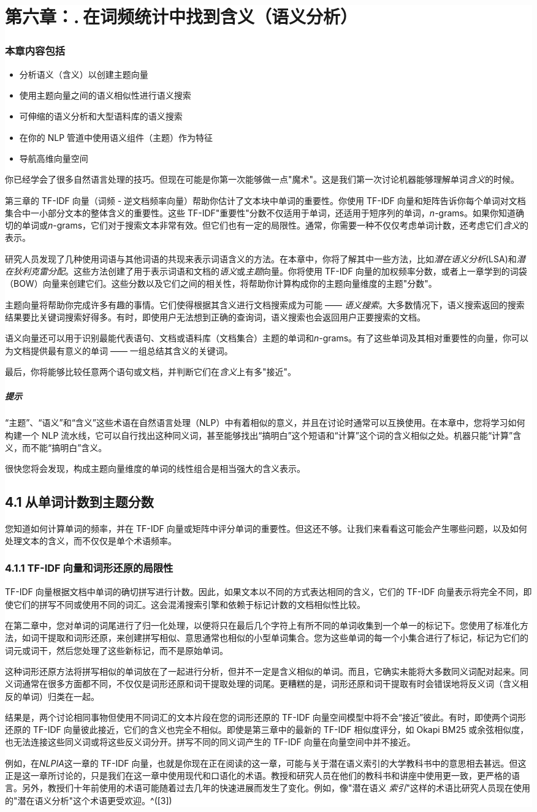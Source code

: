 # 第六章：. 在词频统计中找到含义（语义分析）

### 本章内容包括

+   分析语义（含义）以创建主题向量

+   使用主题向量之间的语义相似性进行语义搜索

+   可伸缩的语义分析和大型语料库的语义搜索

+   在你的 NLP 管道中使用语义组件（主题）作为特征

+   导航高维向量空间

你已经学会了很多自然语言处理的技巧。但现在可能是你第一次能够做一点"魔术"。这是我们第一次讨论机器能够理解单词*含义*的时候。

第三章的 TF-IDF 向量（词频 - 逆文档频率向量）帮助你估计了文本块中单词的重要性。你使用 TF-IDF 向量和矩阵告诉你每个单词对文档集合中一小部分文本的整体含义的重要性。这些 TF-IDF"重要性"分数不仅适用于单词，还适用于短序列的单词，*n*-grams。如果你知道确切的单词或*n*-grams，它们对于搜索文本非常有效。但它们也有一定的局限性。通常，你需要一种不仅仅考虑单词计数，还考虑它们*含义*的表示。

研究人员发现了几种使用词语与其他词语的共现来表示词语含义的方法。在本章中，你将了解其中一些方法，比如*潜在语义分析*(LSA)和*潜在狄利克雷分配*。这些方法创建了用于表示词语和文档的*语义*或*主题*向量。你将使用 TF-IDF 向量的加权频率分数，或者上一章学到的词袋（BOW）向量来创建它们。这些分数以及它们之间的相关性，将帮助你计算构成你的主题向量维度的主题"分数"。

主题向量将帮助你完成许多有趣的事情。它们使得根据其含义进行文档搜索成为可能 —— *语义搜索*。大多数情况下，语义搜索返回的搜索结果要比关键词搜索好得多。有时，即使用户无法想到正确的查询词，语义搜索也会返回用户正要搜索的文档。

语义向量还可以用于识别最能代表语句、文档或语料库（文档集合）主题的单词和*n*-grams。有了这些单词及其相对重要性的向量，你可以为文档提供最有意义的单词 —— 一组总结其含义的关键词。

最后，你将能够比较任意两个语句或文档，并判断它们在*含义*上有多"接近"。

##### 提示

“主题”、“语义”和“含义”这些术语在自然语言处理（NLP）中有着相似的意义，并且在讨论时通常可以互换使用。在本章中，您将学习如何构建一个 NLP 流水线，它可以自行找出这种同义词，甚至能够找出“搞明白”这个短语和“计算”这个词的含义相似之处。机器只能“计算”含义，而不能“搞明白”含义。

很快您将会发现，构成主题向量维度的单词的线性组合是相当强大的含义表示。

## 4.1 从单词计数到主题分数

您知道如何计算单词的频率，并在 TF-IDF 向量或矩阵中评分单词的重要性。但这还不够。让我们来看看这可能会产生哪些问题，以及如何处理文本的含义，而不仅仅是单个术语频率。

### 4.1.1 TF-IDF 向量和词形还原的局限性

TF-IDF 向量根据文档中单词的确切拼写进行计数。因此，如果文本以不同的方式表达相同的含义，它们的 TF-IDF 向量表示将完全不同，即使它们的拼写不同或使用不同的词汇。这会混淆搜索引擎和依赖于标记计数的文档相似性比较。

在第二章中，您对单词的词尾进行了归一化处理，以便将只在最后几个字符上有所不同的单词收集到一个单一的标记下。您使用了标准化方法，如词干提取和词形还原，来创建拼写相似、意思通常也相似的小型单词集合。您为这些单词的每一个小集合进行了标记，标记为它们的词元或词干，然后您处理了这些新标记，而不是原始单词。

这种词形还原方法将拼写相似的单词放在了一起进行分析，但并不一定是含义相似的单词。而且，它确实未能将大多数同义词配对起来。同义词通常在很多方面都不同，不仅仅是词形还原和词干提取处理的词尾。更糟糕的是，词形还原和词干提取有时会错误地将反义词（含义相反的单词）归类在一起。

结果是，两个讨论相同事物但使用不同词汇的文本片段在您的词形还原的 TF-IDF 向量空间模型中将不会“接近”彼此。有时，即使两个词形还原的 TF-IDF 向量彼此接近，它们的含义也完全不相似。即使是第三章中的最新的 TF-IDF 相似度评分，如 Okapi BM25 或余弦相似度，也无法连接这些同义词或将这些反义词分开。拼写不同的同义词产生的 TF-IDF 向量在向量空间中并不接近。

例如，在*NLPIA*这一章的 TF-IDF 向量，也就是你现在正在阅读的这一章，可能与关于潜在语义索引的大学教科书中的意思相去甚远。但这正是这一章所讨论的，只是我们在这一章中使用现代和口语化的术语。教授和研究人员在他们的教科书和讲座中使用更一致，更严格的语言。另外，教授们十年前使用的术语可能随着过去几年的快速进展而发生了变化。例如，像"潜在语义 *索引*"这样的术语比研究人员现在使用的"潜在语义分析"这个术语更受欢迎。^([3])

